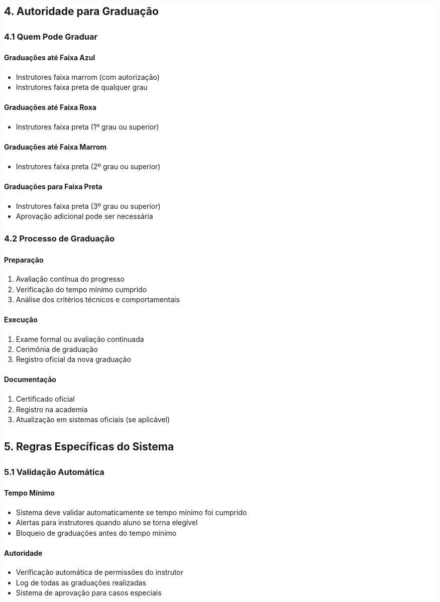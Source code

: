 ## 4. Autoridade para Graduação

### 4.1 Quem Pode Graduar

#### Graduações até Faixa Azul
- Instrutores faixa marrom (com autorização)
- Instrutores faixa preta de qualquer grau

#### Graduações até Faixa Roxa
- Instrutores faixa preta (1º grau ou superior)

#### Graduações até Faixa Marrom
- Instrutores faixa preta (2º grau ou superior)

#### Graduações para Faixa Preta
- Instrutores faixa preta (3º grau ou superior)
- Aprovação adicional pode ser necessária

### 4.2 Processo de Graduação

#### Preparação
1. Avaliação contínua do progresso
2. Verificação do tempo mínimo cumprido
3. Análise dos critérios técnicos e comportamentais

#### Execução
1. Exame formal ou avaliação continuada
2. Cerimônia de graduação
3. Registro oficial da nova graduação

#### Documentação
1. Certificado oficial
2. Registro na academia
3. Atualização em sistemas oficiais (se aplicável)

## 5. Regras Específicas do Sistema

### 5.1 Validação Automática

#### Tempo Mínimo
- Sistema deve validar automaticamente se tempo mínimo foi cumprido
- Alertas para instrutores quando aluno se torna elegível
- Bloqueio de graduações antes do tempo mínimo

#### Autoridade
- Verificação automática de permissões do instrutor
- Log de todas as graduações realizadas
- Sistema de aprovação para casos especiais
